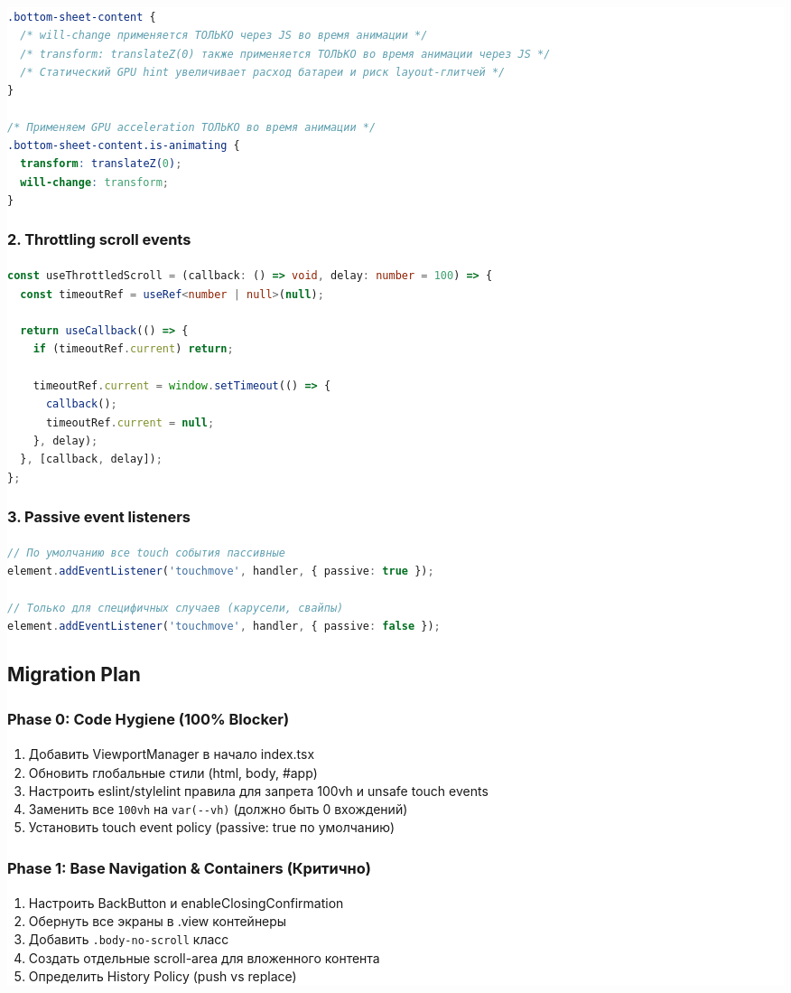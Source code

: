 ```css
.bottom-sheet-content {
  /* will-change применяется ТОЛЬКО через JS во время анимации */
  /* transform: translateZ(0) также применяется ТОЛЬКО во время анимации через JS */
  /* Статический GPU hint увеличивает расход батареи и риск layout-глитчей */
}

/* Применяем GPU acceleration ТОЛЬКО во время анимации */
.bottom-sheet-content.is-animating {
  transform: translateZ(0);
  will-change: transform;
}
```

### 2. Throttling scroll events

```typescript
const useThrottledScroll = (callback: () => void, delay: number = 100) => {
  const timeoutRef = useRef<number | null>(null);
  
  return useCallback(() => {
    if (timeoutRef.current) return;
    
    timeoutRef.current = window.setTimeout(() => {
      callback();
      timeoutRef.current = null;
    }, delay);
  }, [callback, delay]);
};
```

### 3. Passive event listeners

```typescript
// По умолчанию все touch события пассивные
element.addEventListener('touchmove', handler, { passive: true });

// Только для специфичных случаев (карусели, свайпы)
element.addEventListener('touchmove', handler, { passive: false });
```

## Migration Plan

### Phase 0: Code Hygiene (100% Blocker)
1. Добавить ViewportManager в начало index.tsx
2. Обновить глобальные стили (html, body, #app)
3. Настроить eslint/stylelint правила для запрета 100vh и unsafe touch events
4. Заменить все `100vh` на `var(--vh)` (должно быть 0 вхождений)
5. Установить touch event policy (passive: true по умолчанию)

### Phase 1: Base Navigation & Containers (Критично)
1. Настроить BackButton и enableClosingConfirmation
2. Обернуть все экраны в .view контейнеры
3. Добавить `.body-no-scroll` класс
4. Создать отдельные scroll-area для вложенного контента
5. Определить History Policy (push vs replace)

